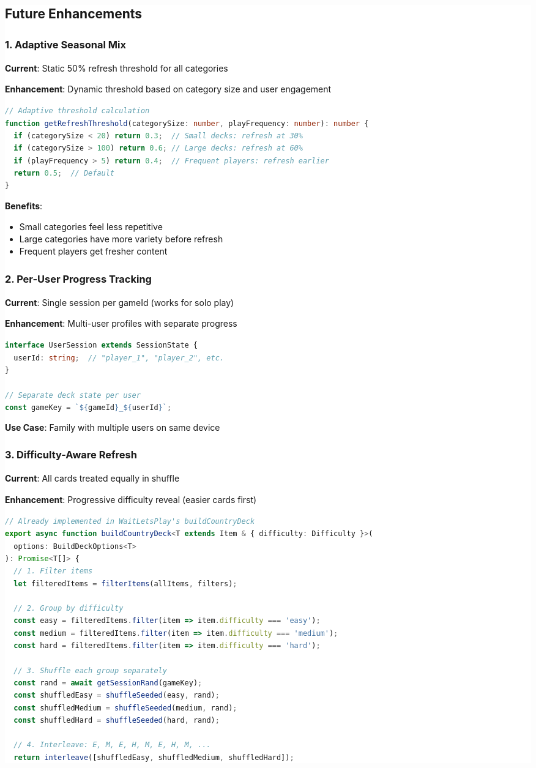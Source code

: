 
## Future Enhancements

### 1. Adaptive Seasonal Mix

**Current**: Static 50% refresh threshold for all categories

**Enhancement**: Dynamic threshold based on category size and user engagement

```typescript
// Adaptive threshold calculation
function getRefreshThreshold(categorySize: number, playFrequency: number): number {
  if (categorySize < 20) return 0.3;  // Small decks: refresh at 30%
  if (categorySize > 100) return 0.6; // Large decks: refresh at 60%
  if (playFrequency > 5) return 0.4;  // Frequent players: refresh earlier
  return 0.5;  // Default
}
```

**Benefits**:
- Small categories feel less repetitive
- Large categories have more variety before refresh
- Frequent players get fresher content

### 2. Per-User Progress Tracking

**Current**: Single session per gameId (works for solo play)

**Enhancement**: Multi-user profiles with separate progress

```typescript
interface UserSession extends SessionState {
  userId: string;  // "player_1", "player_2", etc.
}

// Separate deck state per user
const gameKey = `${gameId}_${userId}`;
```

**Use Case**: Family with multiple users on same device

### 3. Difficulty-Aware Refresh

**Current**: All cards treated equally in shuffle

**Enhancement**: Progressive difficulty reveal (easier cards first)

```typescript
// Already implemented in WaitLetsPlay's buildCountryDeck
export async function buildCountryDeck<T extends Item & { difficulty: Difficulty }>(
  options: BuildDeckOptions<T>
): Promise<T[]> {
  // 1. Filter items
  let filteredItems = filterItems(allItems, filters);

  // 2. Group by difficulty
  const easy = filteredItems.filter(item => item.difficulty === 'easy');
  const medium = filteredItems.filter(item => item.difficulty === 'medium');
  const hard = filteredItems.filter(item => item.difficulty === 'hard');

  // 3. Shuffle each group separately
  const rand = await getSessionRand(gameKey);
  const shuffledEasy = shuffleSeeded(easy, rand);
  const shuffledMedium = shuffleSeeded(medium, rand);
  const shuffledHard = shuffleSeeded(hard, rand);

  // 4. Interleave: E, M, E, H, M, E, H, M, ...
  return interleave([shuffledEasy, shuffledMedium, shuffledHard]);
```